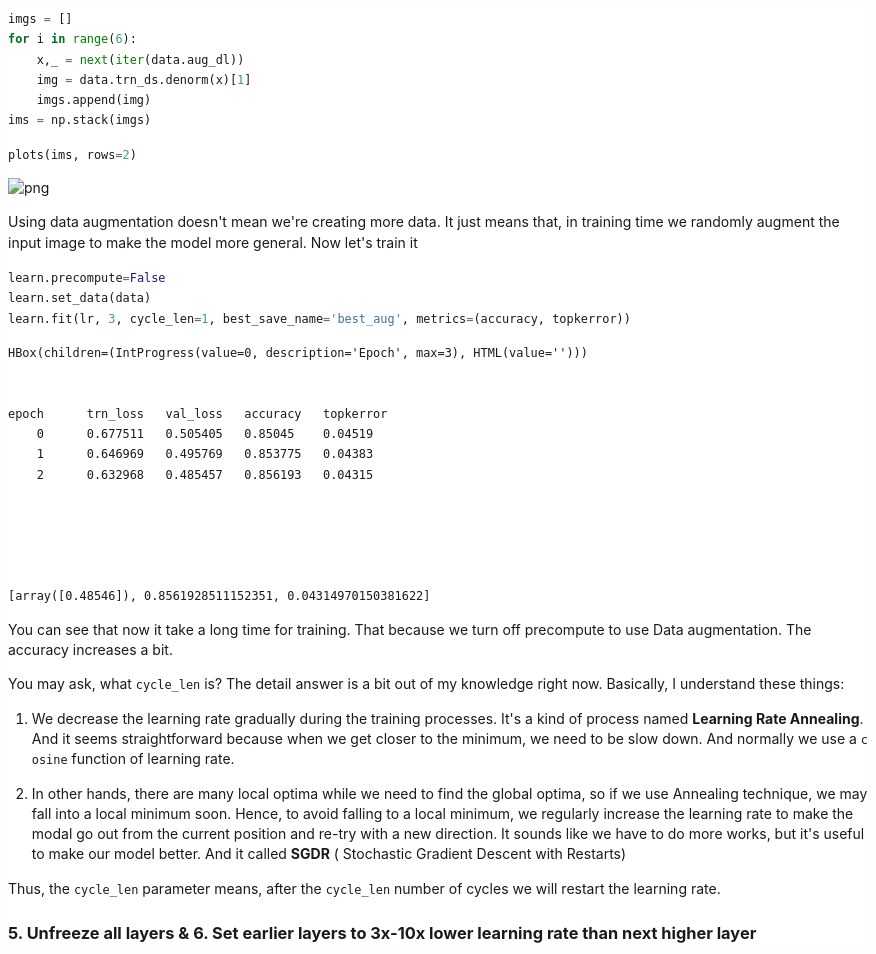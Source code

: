 ```python
imgs = []
for i in range(6):
    x,_ = next(iter(data.aug_dl))
    img = data.trn_ds.denorm(x)[1]
    imgs.append(img)
ims = np.stack(imgs)
```

```python
plots(ims, rows=2)
```

![png](/Play-with-Zalo-Landmark-Challenge/output_56_0.png)

Using data augmentation doesn't mean we're creating more data. It just means that, in training time we randomly augment the input image to make the model more general. Now let's train it

```python
learn.precompute=False
learn.set_data(data)
learn.fit(lr, 3, cycle_len=1, best_save_name='best_aug', metrics=(accuracy, topkerror))
```

    HBox(children=(IntProgress(value=0, description='Epoch', max=3), HTML(value='')))


    epoch      trn_loss   val_loss   accuracy   topkerror
        0      0.677511   0.505405   0.85045    0.04519
        1      0.646969   0.495769   0.853775   0.04383
        2      0.632968   0.485457   0.856193   0.04315





    [array([0.48546]), 0.8561928511152351, 0.04314970150381622]

You can see that now it take a long time for training. That because we turn off precompute to use Data augmentation. The accuracy increases a bit.

You may ask, what `cycle_len` is? The detail answer is a bit out of my knowledge right now. Basically, I understand these things:

1. We decrease the learning rate gradually during the training processes. It's a kind of process named **Learning Rate Annealing**. And it seems straightforward because when we get closer to the minimum, we need to be slow down. And normally we use a `cosine` function of learning rate.

2) In other hands, there are many local optima while we need to find the global optima, so if we use Annealing technique, we may fall into a local minimum soon. Hence, to avoid falling to a local minimum, we regularly increase the learning rate to make the modal go out from the current position and re-try with a new direction. It sounds like we have to do more works, but it's useful to make our model better. And it called **SGDR** ( Stochastic Gradient Descent with Restarts)

Thus, the `cycle_len` parameter means, after the `cycle_len` number of cycles we will restart the learning rate.

### 5. Unfreeze all layers & 6. Set earlier layers to 3x-10x lower learning rate than next higher layer
